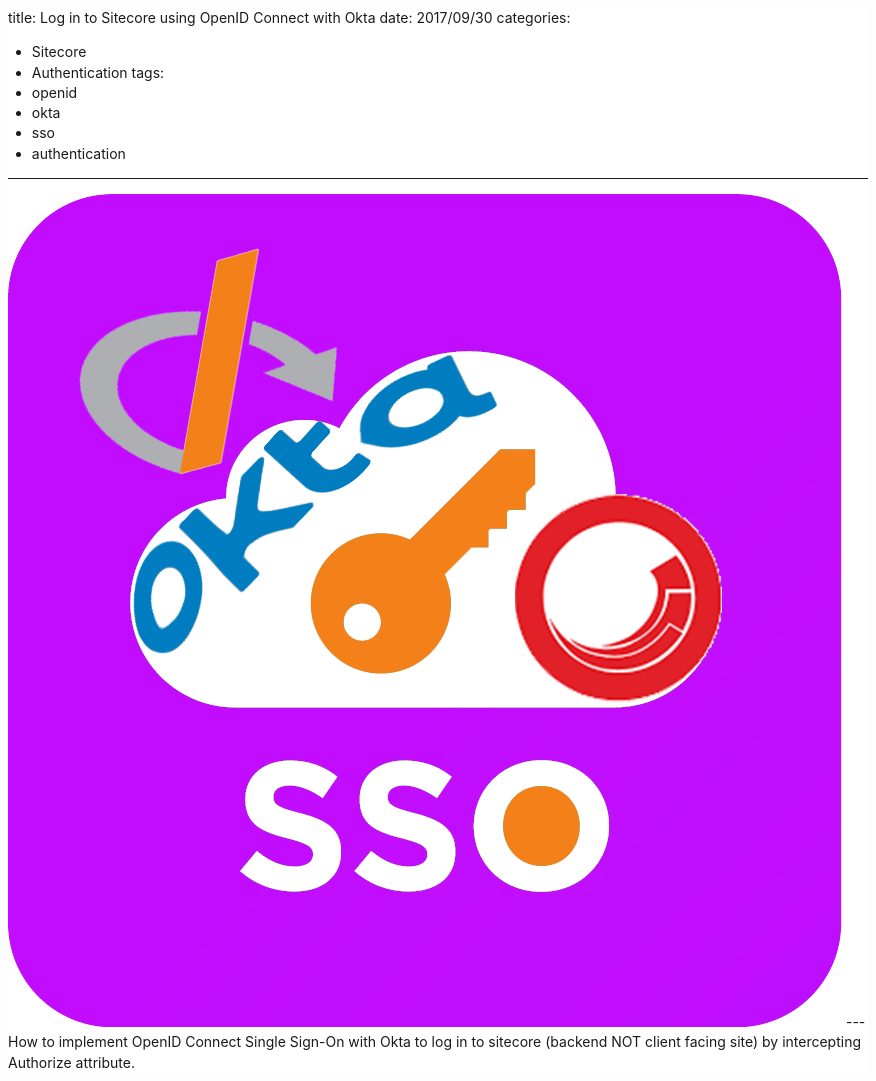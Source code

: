 title: Log in to Sitecore using OpenID Connect with Okta
date: 2017/09/30
categories:
- Sitecore
- Authentication
tags:
- openid
- okta
- sso
- authentication

---
<img class="hero-img" src="/images/okta-sso.png" alt="Sitecore Okta SSO">
---
How to implement OpenID Connect Single Sign-On with Okta to log in to sitecore (backend NOT client facing site) by intercepting Authorize attribute.
